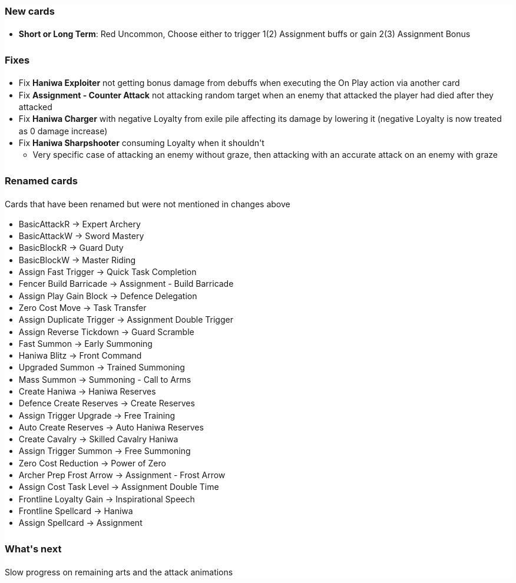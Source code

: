 ### New cards

- **Short or Long Term**: Red Uncommon, Choose either to trigger 1(2) Assignment buffs or gain 2(3) Assignment Bonus

### Fixes

- Fix **Haniwa Exploiter** not getting bonus damage from debuffs when executing the On Play action via another card
- Fix **Assignment - Counter Attack** not attacking random target when an enemy that attacked the player had died after they attacked
- Fix **Haniwa Charger** with negative Loyalty from exile pile affecting its damage by lowering it (negative Loyalty is now treated as 0 damage increase)
- Fix **Haniwa Sharpshooter** consuming Loyalty when it shouldn't
  - Very specific case of attacking an enemy without graze, then attacking with an accurate attack on an enemy with graze

### Renamed cards

Cards that have been renamed but were not mentioned in changes above

- BasicAttackR -> Expert Archery
- BasicAttackW -> Sword Mastery
- BasicBlockR -> Guard Duty
- BasicBlockW -> Master Riding
- Assign Fast Trigger -> Quick Task Completion
- Fencer Build Barricade -> Assignment - Build Barricade
- Assign Play Gain Block -> Defence Delegation
- Zero Cost Move -> Task Transfer
- Assign Duplicate Trigger -> Assignment Double Trigger
- Assign Reverse Tickdown -> Guard Scramble
- Fast Summon -> Early Summoning
- Haniwa Blitz -> Front Command
- Upgraded Summon -> Trained Summoning
- Mass Summon -> Summoning - Call to Arms
- Create Haniwa -> Haniwa Reserves
- Defence Create Reserves -> Create Reserves
- Assign Trigger Upgrade -> Free Training
- Auto Create Reserves -> Auto Haniwa Reserves
- Create Cavalry -> Skilled Cavalry Haniwa
- Assign Trigger Summon -> Free Summoning
- Zero Cost Reduction -> Power of Zero
- Archer Prep Frost Arrow -> Assignment - Frost Arrow
- Assign Cost Task Level -> Assignment Double Time
- Frontline Loyalty Gain -> Inspirational Speech
- Frontline Spellcard -> Haniwa <Hollow Inexhaustible Troops>
- Assign Spellcard -> Assignment <Hardworking Clay Soldiers>

### What's next

Slow progress on remaining arts and the attack animations
